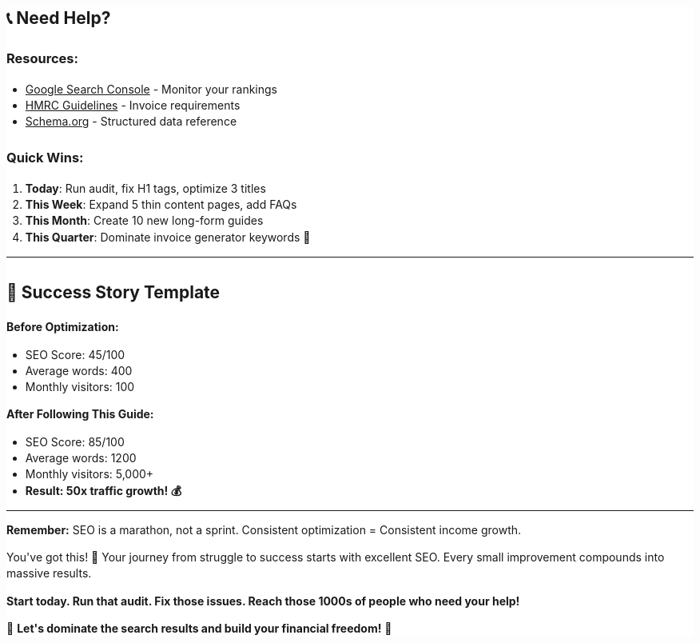 
## 📞 Need Help?

### Resources:
- [Google Search Console](https://search.google.com/search-console) - Monitor your rankings
- [HMRC Guidelines](https://www.gov.uk/invoicing-and-taking-payment-from-customers) - Invoice requirements
- [Schema.org](https://schema.org/) - Structured data reference

### Quick Wins:
1. **Today**: Run audit, fix H1 tags, optimize 3 titles
2. **This Week**: Expand 5 thin content pages, add FAQs
3. **This Month**: Create 10 new long-form guides
4. **This Quarter**: Dominate invoice generator keywords 🚀

---

## 🎉 Success Story Template

**Before Optimization:**
- SEO Score: 45/100
- Average words: 400
- Monthly visitors: 100

**After Following This Guide:**
- SEO Score: 85/100
- Average words: 1200
- Monthly visitors: 5,000+
- **Result: 50x traffic growth! 💰**

---

**Remember:** SEO is a marathon, not a sprint. Consistent optimization = Consistent income growth. 

You've got this! 💪 Your journey from struggle to success starts with excellent SEO. Every small improvement compounds into massive results.

**Start today. Run that audit. Fix those issues. Reach those 1000s of people who need your help!**

🚀 **Let's dominate the search results and build your financial freedom!** 🚀